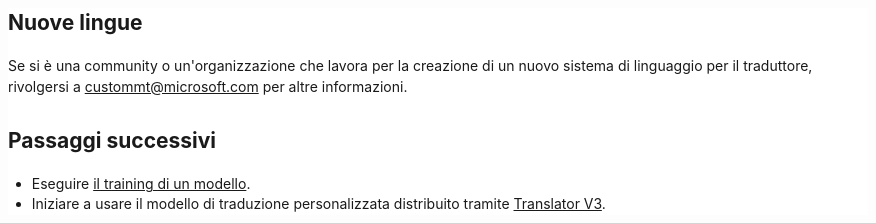 ## <a name="new-languages"></a>Nuove lingue

Se si è una community o un'organizzazione che lavora per la creazione di un nuovo sistema di linguaggio per il traduttore, rivolgersi a [custommt@microsoft.com](mailto:custommt@microsoft.com) per altre informazioni.

## <a name="next-steps"></a>Passaggi successivi

- Eseguire [il training di un modello](how-to-train-model.md).
- Iniziare a usare il modello di traduzione personalizzata distribuito tramite [Translator V3](https://docs.microsoft.com/azure/cognitive-services/translator/reference/v3-0-translate?tabs=curl).
